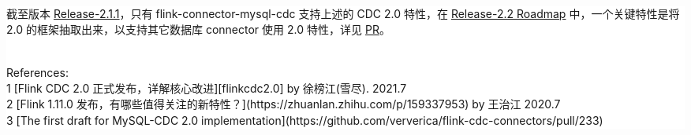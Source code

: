 截至版本 [Release-2.1.1](https://github.com/ververica/flink-cdc-connectors/releases/tag/release-2.1.1)，只有 flink-connector-mysql-cdc 支持上述的 CDC 2.0 特性，在 [Release-2.2 Roadmap](https://github.com/ververica/flink-cdc-connectors/issues/723) 中，一个关键特性是将 2.0 的框架抽取出来，以支持其它数据库 connector 使用 2.0 特性，详见 [PR](https://github.com/ververica/flink-cdc-connectors/pull/776)。


<br>
<span class="post-meta">
References:
</span>
<br>
<span class="post-meta">
1 [Flink CDC 2.0 正式发布，详解核心改进][flinkcdc2.0] by 徐榜江(雪尽). 2021.7<br>
2 [Flink 1.11.0 发布，有哪些值得关注的新特性？](https://zhuanlan.zhihu.com/p/159337953) by 王治江 2020.7<br>
3 [The first draft for MySQL-CDC 2.0 implementation](https://github.com/ververica/flink-cdc-connectors/pull/233)<br>
</span>

[release-2.1.1]: https://github.com/ververica/flink-cdc-connectors/releases/tag/release-2.1.1
[dblog]: https://paper-notes.zhjwpku.com/databases/cdc/dblog.html
[flip-27]: https://cwiki.apache.org/confluence/display/FLINK/FLIP-27%3A+Refactor+Source+Interface
[flinkcdc2.0]: https://flink-learning.org.cn/article/detail/3ebe9f20774991c4d5eeb75a141d9e1e
